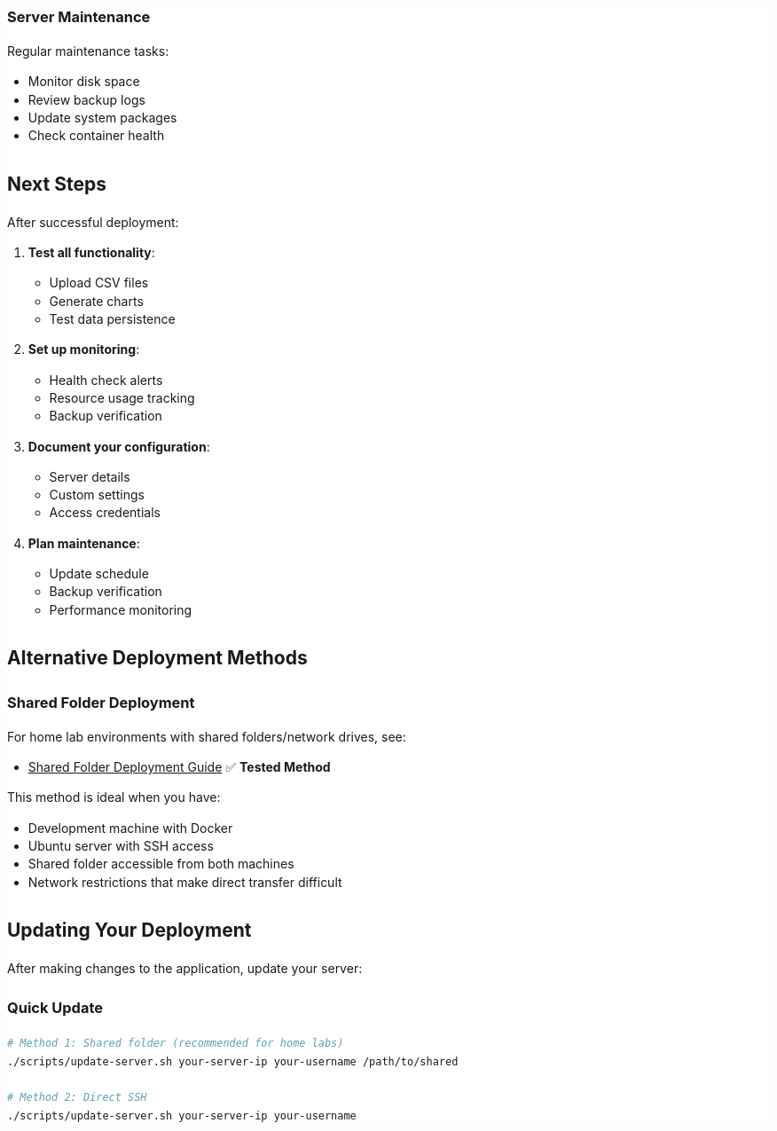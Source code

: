 ### Server Maintenance

Regular maintenance tasks:
- Monitor disk space
- Review backup logs
- Update system packages
- Check container health

## Next Steps

After successful deployment:

1. **Test all functionality**:
   - Upload CSV files
   - Generate charts
   - Test data persistence

2. **Set up monitoring**:
   - Health check alerts
   - Resource usage tracking
   - Backup verification

3. **Document your configuration**:
   - Server details
   - Custom settings
   - Access credentials

4. **Plan maintenance**:
   - Update schedule
   - Backup verification
   - Performance monitoring

## Alternative Deployment Methods

### Shared Folder Deployment
For home lab environments with shared folders/network drives, see:
- [Shared Folder Deployment Guide](SHARED_FOLDER_DEPLOYMENT.md) ✅ **Tested Method**

This method is ideal when you have:
- Development machine with Docker
- Ubuntu server with SSH access
- Shared folder accessible from both machines
- Network restrictions that make direct transfer difficult

## Updating Your Deployment

After making changes to the application, update your server:

### Quick Update
```bash
# Method 1: Shared folder (recommended for home labs)
./scripts/update-server.sh your-server-ip your-username /path/to/shared

# Method 2: Direct SSH
./scripts/update-server.sh your-server-ip your-username
```
